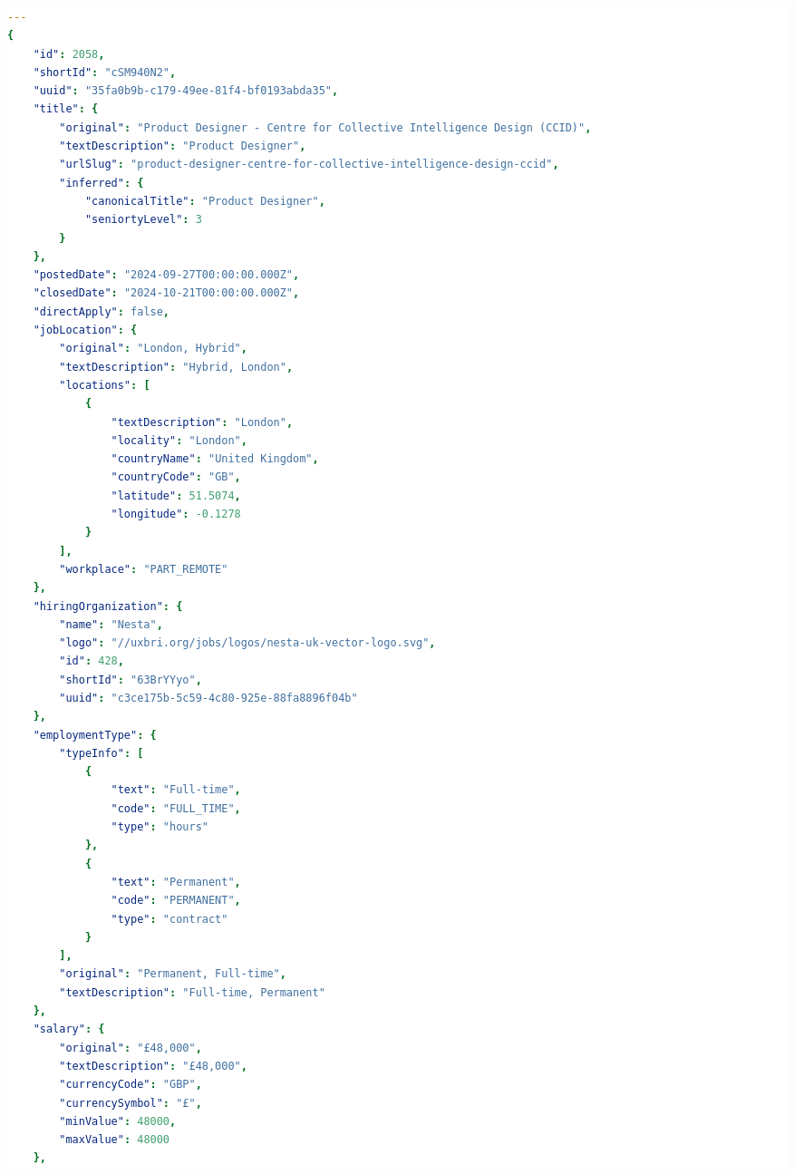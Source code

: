 ```yaml
---
{
	"id": 2058,
	"shortId": "cSM940N2",
	"uuid": "35fa0b9b-c179-49ee-81f4-bf0193abda35",
	"title": {
		"original": "Product Designer - Centre for Collective Intelligence Design (CCID)",
		"textDescription": "Product Designer",
		"urlSlug": "product-designer-centre-for-collective-intelligence-design-ccid",
		"inferred": {
			"canonicalTitle": "Product Designer",
			"seniortyLevel": 3
		}
	},
	"postedDate": "2024-09-27T00:00:00.000Z",
	"closedDate": "2024-10-21T00:00:00.000Z",
	"directApply": false,
	"jobLocation": {
		"original": "London, Hybrid",
		"textDescription": "Hybrid, London",
		"locations": [
			{
				"textDescription": "London",
				"locality": "London",
				"countryName": "United Kingdom",
				"countryCode": "GB",
				"latitude": 51.5074,
				"longitude": -0.1278
			}
		],
		"workplace": "PART_REMOTE"
	},
	"hiringOrganization": {
		"name": "Nesta",
		"logo": "//uxbri.org/jobs/logos/nesta-uk-vector-logo.svg",
		"id": 428,
		"shortId": "63BrYYyo",
		"uuid": "c3ce175b-5c59-4c80-925e-88fa8896f04b"
	},
	"employmentType": {
		"typeInfo": [
			{
				"text": "Full-time",
				"code": "FULL_TIME",
				"type": "hours"
			},
			{
				"text": "Permanent",
				"code": "PERMANENT",
				"type": "contract"
			}
		],
		"original": "Permanent, Full-time",
		"textDescription": "Full-time, Permanent"
	},
	"salary": {
		"original": "£48,000",
		"textDescription": "£48,000",
		"currencyCode": "GBP",
		"currencySymbol": "£",
		"minValue": 48000,
		"maxValue": 48000
	},
```